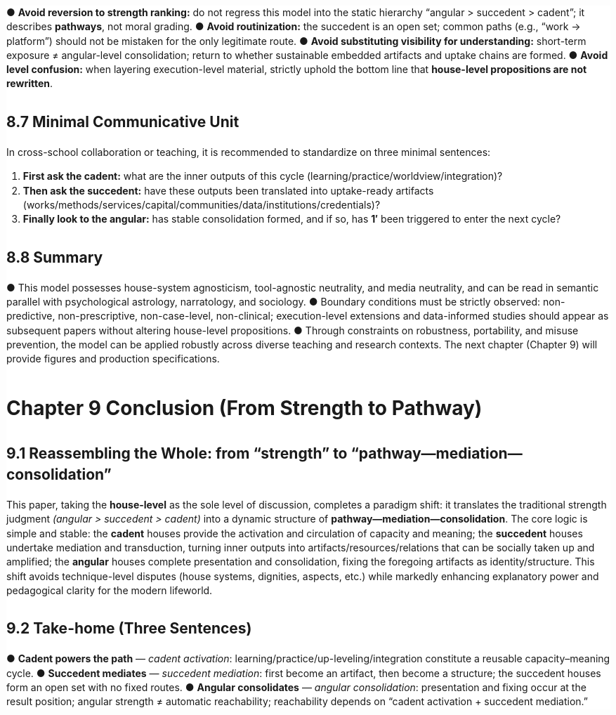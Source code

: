 ● **Avoid reversion to strength ranking:** do not regress this model into the static hierarchy “angular > succedent > cadent”; it describes **pathways**, not moral grading.
● **Avoid routinization:** the succedent is an open set; common paths (e.g., “work → platform”) should not be mistaken for the only legitimate route.
● **Avoid substituting visibility for understanding:** short-term exposure ≠ angular-level consolidation; return to whether sustainable embedded artifacts and uptake chains are formed.
● **Avoid level confusion:** when layering execution-level material, strictly uphold the bottom line that **house-level propositions are not rewritten**.

## 8.7 Minimal Communicative Unit

In cross-school collaboration or teaching, it is recommended to standardize on three minimal sentences:

1. **First ask the cadent:** what are the inner outputs of this cycle (learning/practice/worldview/integration)?
2. **Then ask the succedent:** have these outputs been translated into uptake-ready artifacts (works/methods/services/capital/communities/data/institutions/credentials)?
3. **Finally look to the angular:** has stable consolidation formed, and if so, has **1′** been triggered to enter the next cycle?

## 8.8 Summary

● This model possesses house-system agnosticism, tool-agnostic neutrality, and media neutrality, and can be read in semantic parallel with psychological astrology, narratology, and sociology.
● Boundary conditions must be strictly observed: non-predictive, non-prescriptive, non-case-level, non-clinical; execution-level extensions and data-informed studies should appear as subsequent papers without altering house-level propositions.
● Through constraints on robustness, portability, and misuse prevention, the model can be applied robustly across diverse teaching and research contexts. The next chapter (Chapter 9) will provide figures and production specifications.

# Chapter 9  Conclusion (From Strength to Pathway)

## 9.1 Reassembling the Whole: from “strength” to “pathway—mediation—consolidation”

This paper, taking the **house-level** as the sole level of discussion, completes a paradigm shift: it translates the traditional strength judgment *(angular > succedent > cadent)* into a dynamic structure of **pathway—mediation—consolidation**. The core logic is simple and stable: the **cadent** houses provide the activation and circulation of capacity and meaning; the **succedent** houses undertake mediation and transduction, turning inner outputs into artifacts/resources/relations that can be socially taken up and amplified; the **angular** houses complete presentation and consolidation, fixing the foregoing artifacts as identity/structure. This shift avoids technique-level disputes (house systems, dignities, aspects, etc.) while markedly enhancing explanatory power and pedagogical clarity for the modern lifeworld.

## 9.2 Take-home (Three Sentences)

● **Cadent powers the path** — *cadent activation*: learning/practice/up-leveling/integration constitute a reusable capacity–meaning cycle.
● **Succedent mediates** — *succedent mediation*: first become an artifact, then become a structure; the succedent houses form an open set with no fixed routes.
● **Angular consolidates** — *angular consolidation*: presentation and fixing occur at the result position; angular strength ≠ automatic reachability; reachability depends on “cadent activation + succedent mediation.”
